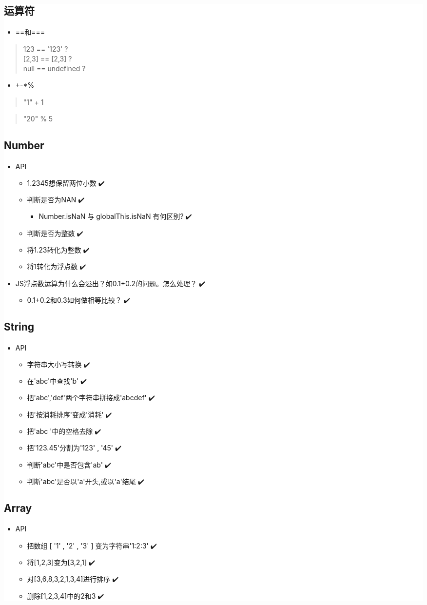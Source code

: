## 运算符
- ==和===

> 123 == '123' ?  
> [2,3] == [2,3] ?  
> null == undefined ?  

- +-*%
> "1" + 1  

> "20" % 5
## Number
- API
  - 1.2345想保留两位小数 :heavy_check_mark:
  
  - 判断是否为NAN :heavy_check_mark:
  
    - Number.isNaN 与 globalThis.isNaN 有何区别? :heavy_check_mark:
    <!-- https://q.shanyue.tech/fe/js/640.html -->
  - 判断是否为整数 :heavy_check_mark:
  
  - 将1.23转化为整数 :heavy_check_mark:
  
  - 将1转化为浮点数 :heavy_check_mark:
  
- JS浮点数运算为什么会溢出？如0.1+0.2的问题。怎么处理？ :heavy_check_mark:

  - 0.1+0.2和0.3如何做相等比较？ :heavy_check_mark:
  
## String
- API
  - 字符串大小写转换 :heavy_check_mark:
  
  - 在'abc'中查找'b' :heavy_check_mark:
  
  - 把'abc','def'两个字符串拼接成'abcdef' :heavy_check_mark:
  
  - 把'按消耗排序'变成'消耗' :heavy_check_mark:
  
  - 把'abc '中的空格去除 :heavy_check_mark:
  
  - 把'123.45'分割为'123' , '45' :heavy_check_mark:
  
  - 判断'abc'中是否包含'ab' :heavy_check_mark:
  
  - 判断'abc'是否以'a'开头,或以'a'结尾 :heavy_check_mark:
  
## Array
- API
  - 把数组 [ '1' , '2' , '3' ] 变为字符串'1:2:3' :heavy_check_mark:
  
  - 将[1,2,3]变为[3,2,1]   :heavy_check_mark:
  
  - 对[3,6,8,3,2,1,3,4]进行排序 :heavy_check_mark:
  
  - 删除[1,2,3,4]中的2和3   :heavy_check_mark:
  